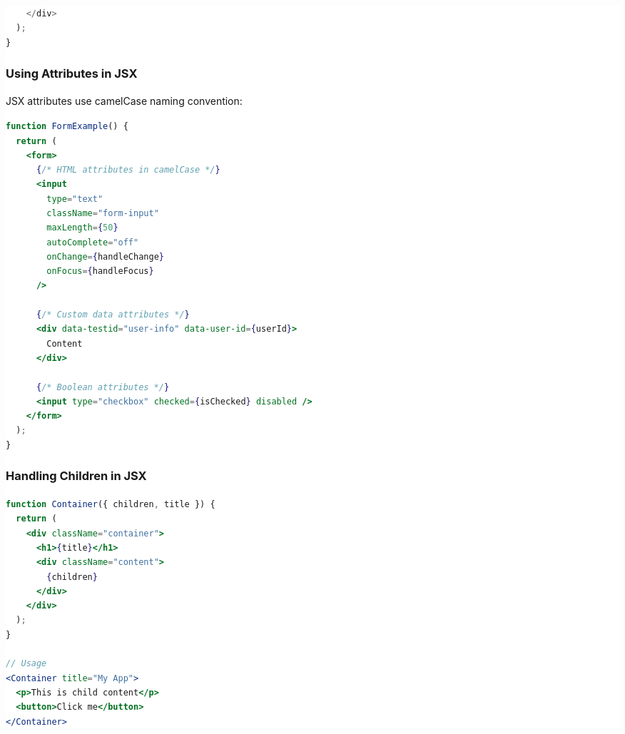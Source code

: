 ```jsx
    </div>
  );
}
```

### Using Attributes in JSX

JSX attributes use camelCase naming convention:

```jsx
function FormExample() {
  return (
    <form>
      {/* HTML attributes in camelCase */}
      <input
        type="text"
        className="form-input"
        maxLength={50}
        autoComplete="off"
        onChange={handleChange}
        onFocus={handleFocus}
      />
      
      {/* Custom data attributes */}
      <div data-testid="user-info" data-user-id={userId}>
        Content
      </div>
      
      {/* Boolean attributes */}
      <input type="checkbox" checked={isChecked} disabled />
    </form>
  );
}
```

### Handling Children in JSX

```jsx
function Container({ children, title }) {
  return (
    <div className="container">
      <h1>{title}</h1>
      <div className="content">
        {children}
      </div>
    </div>
  );
}

// Usage
<Container title="My App">
  <p>This is child content</p>
  <button>Click me</button>
</Container>
```
